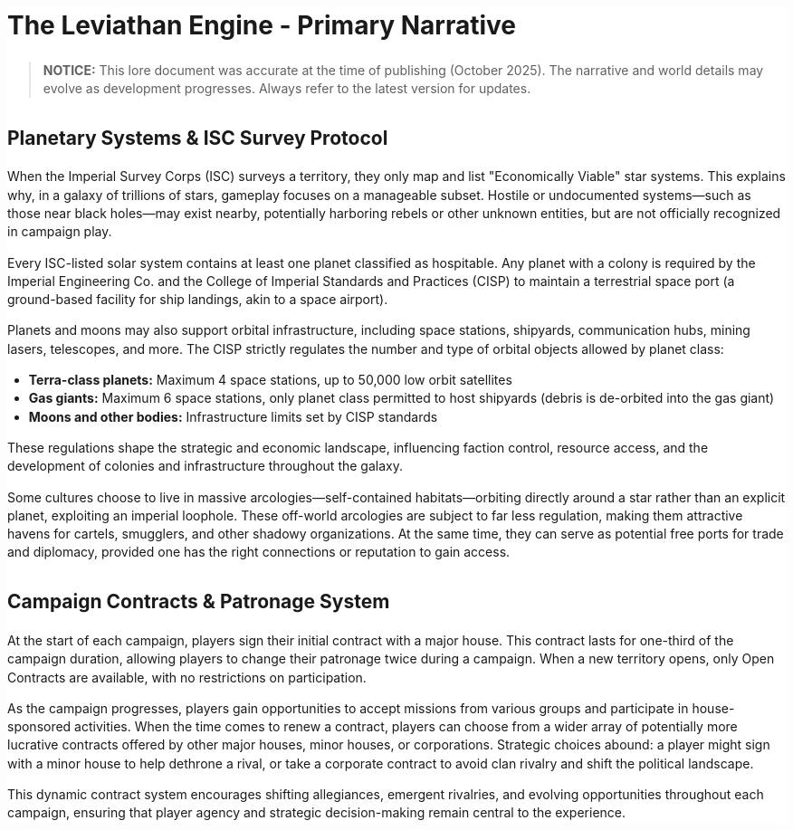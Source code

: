 # The Leviathan Engine - Primary Narrative

> **NOTICE:** This lore document was accurate at the time of publishing (October 2025). The narrative and world details may evolve as development progresses. Always refer to the latest version for updates.
## Planetary Systems & ISC Survey Protocol

When the Imperial Survey Corps (ISC) surveys a territory, they only map and list "Economically Viable" star systems. This explains why, in a galaxy of trillions of stars, gameplay focuses on a manageable subset. Hostile or undocumented systems—such as those near black holes—may exist nearby, potentially harboring rebels or other unknown entities, but are not officially recognized in campaign play.

Every ISC-listed solar system contains at least one planet classified as hospitable. Any planet with a colony is required by the Imperial Engineering Co. and the College of Imperial Standards and Practices (CISP) to maintain a terrestrial space port (a ground-based facility for ship landings, akin to a space airport).

Planets and moons may also support orbital infrastructure, including space stations, shipyards, communication hubs, mining lasers, telescopes, and more. The CISP strictly regulates the number and type of orbital objects allowed by planet class:

- **Terra-class planets:** Maximum 4 space stations, up to 50,000 low orbit satellites
- **Gas giants:** Maximum 6 space stations, only planet class permitted to host shipyards (debris is de-orbited into the gas giant)
- **Moons and other bodies:** Infrastructure limits set by CISP standards

These regulations shape the strategic and economic landscape, influencing faction control, resource access, and the development of colonies and infrastructure throughout the galaxy.

Some cultures choose to live in massive arcologies—self-contained habitats—orbiting directly around a star rather than an explicit planet, exploiting an imperial loophole. These off-world arcologies are subject to far less regulation, making them attractive havens for cartels, smugglers, and other shadowy organizations. At the same time, they can serve as potential free ports for trade and diplomacy, provided one has the right connections or reputation to gain access.

## Campaign Contracts & Patronage System

At the start of each campaign, players sign their initial contract with a major house. This contract lasts for one-third of the campaign duration, allowing players to change their patronage twice during a campaign. When a new territory opens, only Open Contracts are available, with no restrictions on participation.

As the campaign progresses, players gain opportunities to accept missions from various groups and participate in house-sponsored activities. When the time comes to renew a contract, players can choose from a wider array of potentially more lucrative contracts offered by other major houses, minor houses, or corporations. Strategic choices abound: a player might sign with a minor house to help dethrone a rival, or take a corporate contract to avoid clan rivalry and shift the political landscape.

This dynamic contract system encourages shifting allegiances, emergent rivalries, and evolving opportunities throughout each campaign, ensuring that player agency and strategic decision-making remain central to the experience.
